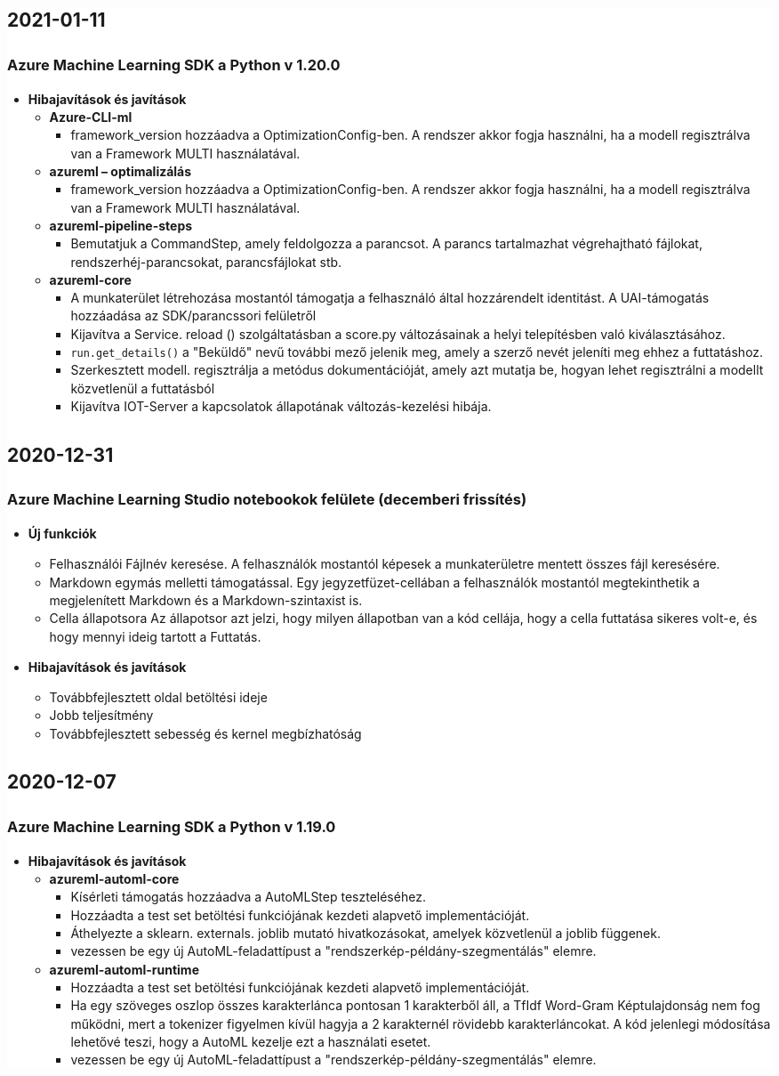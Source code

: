 
 ## <a name="2021-01-11"></a>2021-01-11

### <a name="azure-machine-learning-sdk-for-python-v1200"></a>Azure Machine Learning SDK a Python v 1.20.0
+ **Hibajavítások és javítások**
  + **Azure-CLI-ml**
    + framework_version hozzáadva a OptimizationConfig-ben. A rendszer akkor fogja használni, ha a modell regisztrálva van a Framework MULTI használatával.
  + **azureml – optimalizálás**
    + framework_version hozzáadva a OptimizationConfig-ben. A rendszer akkor fogja használni, ha a modell regisztrálva van a Framework MULTI használatával.
  + **azureml-pipeline-steps**
    + Bemutatjuk a CommandStep, amely feldolgozza a parancsot. A parancs tartalmazhat végrehajtható fájlokat, rendszerhéj-parancsokat, parancsfájlokat stb.
  + **azureml-core**
    + A munkaterület létrehozása mostantól támogatja a felhasználó által hozzárendelt identitást. A UAI-támogatás hozzáadása az SDK/parancssori felületről
    + Kijavítva a Service. reload () szolgáltatásban a score.py változásainak a helyi telepítésben való kiválasztásához.
    + `run.get_details()` a "Beküldő" nevű további mező jelenik meg, amely a szerző nevét jeleníti meg ehhez a futtatáshoz.
    + Szerkesztett modell. regisztrálja a metódus dokumentációját, amely azt mutatja be, hogyan lehet regisztrálni a modellt közvetlenül a futtatásból
    + Kijavítva IOT-Server a kapcsolatok állapotának változás-kezelési hibája.
   

## <a name="2020-12-31"></a>2020-12-31
### <a name="azure-machine-learning-studio-notebooks-experience-december-update"></a>Azure Machine Learning Studio notebookok felülete (decemberi frissítés)
+ **Új funkciók**
  + Felhasználói Fájlnév keresése. A felhasználók mostantól képesek a munkaterületre mentett összes fájl keresésére.
  + Markdown egymás melletti támogatással. Egy jegyzetfüzet-cellában a felhasználók mostantól megtekinthetik a megjelenített Markdown és a Markdown-szintaxist is.
  + Cella állapotsora Az állapotsor azt jelzi, hogy milyen állapotban van a kód cellája, hogy a cella futtatása sikeres volt-e, és hogy mennyi ideig tartott a Futtatás. 
   
+ **Hibajavítások és javítások**
  + Továbbfejlesztett oldal betöltési ideje
  + Jobb teljesítmény 
  + Továbbfejlesztett sebesség és kernel megbízhatóság

  
## <a name="2020-12-07"></a>2020-12-07

### <a name="azure-machine-learning-sdk-for-python-v1190"></a>Azure Machine Learning SDK a Python v 1.19.0
+ **Hibajavítások és javítások**
  + **azureml-automl-core**
    + Kísérleti támogatás hozzáadva a AutoMLStep teszteléséhez.
    + Hozzáadta a test set betöltési funkciójának kezdeti alapvető implementációját.
    + Áthelyezte a sklearn. externals. joblib mutató hivatkozásokat, amelyek közvetlenül a joblib függenek.
    + vezessen be egy új AutoML-feladattípust a "rendszerkép-példány-szegmentálás" elemre.
  + **azureml-automl-runtime**
    + Hozzáadta a test set betöltési funkciójának kezdeti alapvető implementációját.
    + Ha egy szöveges oszlop összes karakterlánca pontosan 1 karakterből áll, a TfIdf Word-Gram Képtulajdonság nem fog működni, mert a tokenizer figyelmen kívül hagyja a 2 karakternél rövidebb karakterláncokat. A kód jelenlegi módosítása lehetővé teszi, hogy a AutoML kezelje ezt a használati esetet.
    + vezessen be egy új AutoML-feladattípust a "rendszerkép-példány-szegmentálás" elemre.